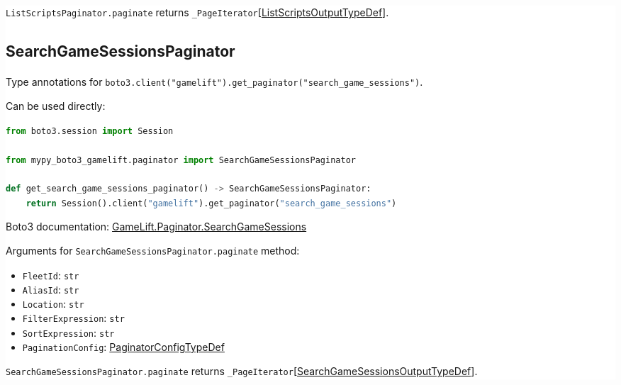`ListScriptsPaginator.paginate` returns
`_PageIterator`\[[ListScriptsOutputTypeDef](./type_defs.md#listscriptsoutputtypedef)\].

<a id="searchgamesessionspaginator"></a>

## SearchGameSessionsPaginator

Type annotations for
`boto3.client("gamelift").get_paginator("search_game_sessions")`.

Can be used directly:

```python
from boto3.session import Session

from mypy_boto3_gamelift.paginator import SearchGameSessionsPaginator

def get_search_game_sessions_paginator() -> SearchGameSessionsPaginator:
    return Session().client("gamelift").get_paginator("search_game_sessions")
```

Boto3 documentation:
[GameLift.Paginator.SearchGameSessions](https://boto3.amazonaws.com/v1/documentation/api/latest/reference/services/gamelift.html#GameLift.Paginator.SearchGameSessions)

Arguments for `SearchGameSessionsPaginator.paginate` method:

- `FleetId`: `str`
- `AliasId`: `str`
- `Location`: `str`
- `FilterExpression`: `str`
- `SortExpression`: `str`
- `PaginationConfig`:
  [PaginatorConfigTypeDef](./type_defs.md#paginatorconfigtypedef)

`SearchGameSessionsPaginator.paginate` returns
`_PageIterator`\[[SearchGameSessionsOutputTypeDef](./type_defs.md#searchgamesessionsoutputtypedef)\].

